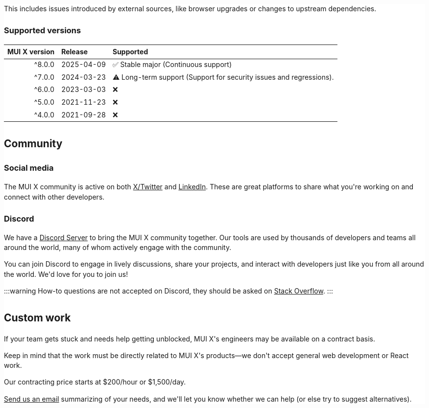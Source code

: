 This includes issues introduced by external sources, like browser upgrades or changes to upstream dependencies.

### Supported versions

| MUI X version | Release    | Supported                                                           |
| ------------: | :--------- | :------------------------------------------------------------------ |
|        ^8.0.0 | 2025-04-09 | ✅ Stable major (Continuous support)                                |
|        ^7.0.0 | 2024-03-23 | ⚠️ Long-term support (Support for security issues and regressions). |
|        ^6.0.0 | 2023-03-03 | ❌                                                                  |
|        ^5.0.0 | 2021-11-23 | ❌                                                                  |
|        ^4.0.0 | 2021-09-28 | ❌                                                                  |

## Community

### Social media

The MUI X community is active on both [X/Twitter](https://x.com/MUI_hq) and [LinkedIn](https://www.linkedin.com/company/mui/).
These are great platforms to share what you're working on and connect with other developers.

### Discord

We have a [Discord Server](https://mui.com/r/discord/) to bring the MUI X community together.
Our tools are used by thousands of developers and teams all around the world, many of whom actively engage with the community.

You can join Discord to engage in lively discussions, share your projects, and interact with developers just like you from all around the world. We'd love for you to join us!

:::warning
How-to questions are not accepted on Discord, they should be asked on [Stack Overflow](#stack-overflow).
:::

## Custom work

If your team gets stuck and needs help getting unblocked, MUI X's engineers may be available on a contract basis.

Keep in mind that the work must be directly related to MUI X's products—we don't accept general web development or React work.

Our contracting price starts at $200/hour or $1,500/day.

[Send us an email](mailto:custom-work@mui.com) summarizing of your needs, and we'll let you know whether we can help (or else try to suggest alternatives).

